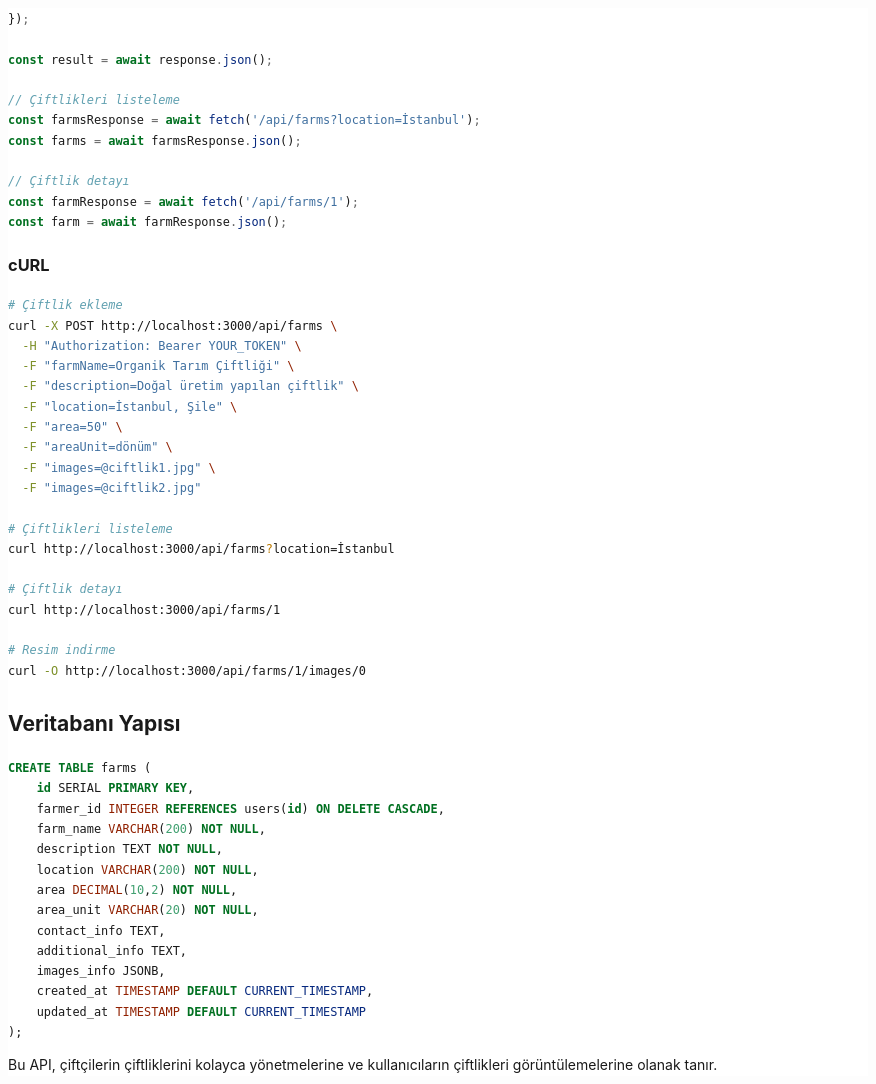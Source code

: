 ```javascript
});

const result = await response.json();

// Çiftlikleri listeleme
const farmsResponse = await fetch('/api/farms?location=İstanbul');
const farms = await farmsResponse.json();

// Çiftlik detayı
const farmResponse = await fetch('/api/farms/1');
const farm = await farmResponse.json();
```

### cURL
```bash
# Çiftlik ekleme
curl -X POST http://localhost:3000/api/farms \
  -H "Authorization: Bearer YOUR_TOKEN" \
  -F "farmName=Organik Tarım Çiftliği" \
  -F "description=Doğal üretim yapılan çiftlik" \
  -F "location=İstanbul, Şile" \
  -F "area=50" \
  -F "areaUnit=dönüm" \
  -F "images=@ciftlik1.jpg" \
  -F "images=@ciftlik2.jpg"

# Çiftlikleri listeleme
curl http://localhost:3000/api/farms?location=İstanbul

# Çiftlik detayı
curl http://localhost:3000/api/farms/1

# Resim indirme
curl -O http://localhost:3000/api/farms/1/images/0
```

## Veritabanı Yapısı
```sql
CREATE TABLE farms (
    id SERIAL PRIMARY KEY,
    farmer_id INTEGER REFERENCES users(id) ON DELETE CASCADE,
    farm_name VARCHAR(200) NOT NULL,
    description TEXT NOT NULL,
    location VARCHAR(200) NOT NULL,
    area DECIMAL(10,2) NOT NULL,
    area_unit VARCHAR(20) NOT NULL,
    contact_info TEXT,
    additional_info TEXT,
    images_info JSONB,
    created_at TIMESTAMP DEFAULT CURRENT_TIMESTAMP,
    updated_at TIMESTAMP DEFAULT CURRENT_TIMESTAMP
);
```

Bu API, çiftçilerin çiftliklerini kolayca yönetmelerine ve kullanıcıların çiftlikleri görüntülemelerine olanak tanır.
